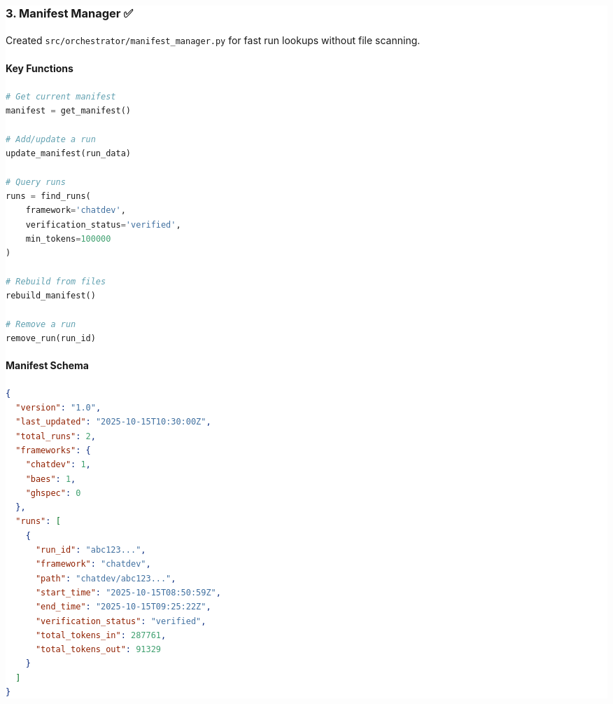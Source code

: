 ### 3. Manifest Manager ✅

Created `src/orchestrator/manifest_manager.py` for fast run lookups without file scanning.

#### Key Functions

```python
# Get current manifest
manifest = get_manifest()

# Add/update a run
update_manifest(run_data)

# Query runs
runs = find_runs(
    framework='chatdev',
    verification_status='verified',
    min_tokens=100000
)

# Rebuild from files
rebuild_manifest()

# Remove a run
remove_run(run_id)
```

#### Manifest Schema

```json
{
  "version": "1.0",
  "last_updated": "2025-10-15T10:30:00Z",
  "total_runs": 2,
  "frameworks": {
    "chatdev": 1,
    "baes": 1,
    "ghspec": 0
  },
  "runs": [
    {
      "run_id": "abc123...",
      "framework": "chatdev",
      "path": "chatdev/abc123...",
      "start_time": "2025-10-15T08:50:59Z",
      "end_time": "2025-10-15T09:25:22Z",
      "verification_status": "verified",
      "total_tokens_in": 287761,
      "total_tokens_out": 91329
    }
  ]
}
```
